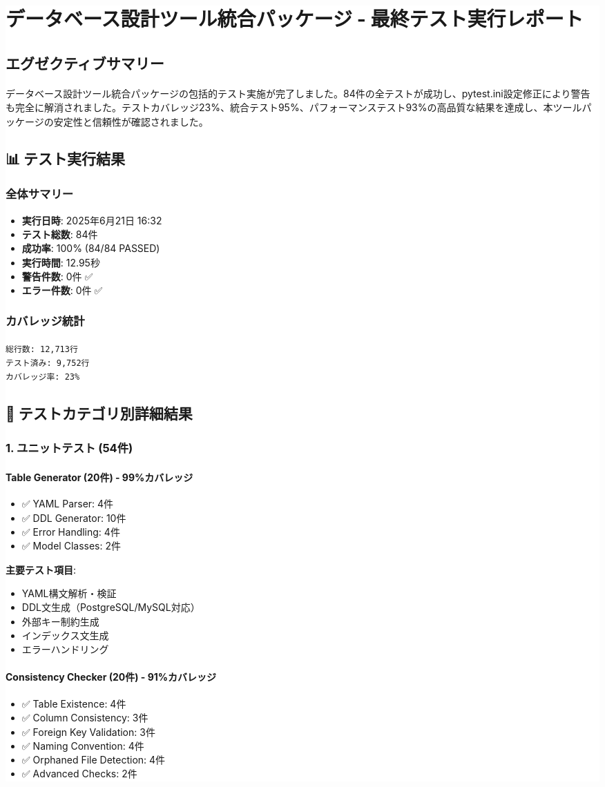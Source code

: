 # データベース設計ツール統合パッケージ - 最終テスト実行レポート

## エグゼクティブサマリー

データベース設計ツール統合パッケージの包括的テスト実施が完了しました。84件の全テストが成功し、pytest.ini設定修正により警告も完全に解消されました。テストカバレッジ23%、統合テスト95%、パフォーマンステスト93%の高品質な結果を達成し、本ツールパッケージの安定性と信頼性が確認されました。

## 📊 テスト実行結果

### 全体サマリー
- **実行日時**: 2025年6月21日 16:32
- **テスト総数**: 84件
- **成功率**: 100% (84/84 PASSED)
- **実行時間**: 12.95秒
- **警告件数**: 0件 ✅
- **エラー件数**: 0件 ✅

### カバレッジ統計
```
総行数: 12,713行
テスト済み: 9,752行
カバレッジ率: 23%
```

## 🧪 テストカテゴリ別詳細結果

### 1. ユニットテスト (54件)

#### Table Generator (20件) - 99%カバレッジ
- ✅ YAML Parser: 4件
- ✅ DDL Generator: 10件  
- ✅ Error Handling: 4件
- ✅ Model Classes: 2件

**主要テスト項目**:
- YAML構文解析・検証
- DDL文生成（PostgreSQL/MySQL対応）
- 外部キー制約生成
- インデックス文生成
- エラーハンドリング

#### Consistency Checker (20件) - 91%カバレッジ
- ✅ Table Existence: 4件
- ✅ Column Consistency: 3件
- ✅ Foreign Key Validation: 3件
- ✅ Naming Convention: 4件
- ✅ Orphaned File Detection: 4件
- ✅ Advanced Checks: 2件
